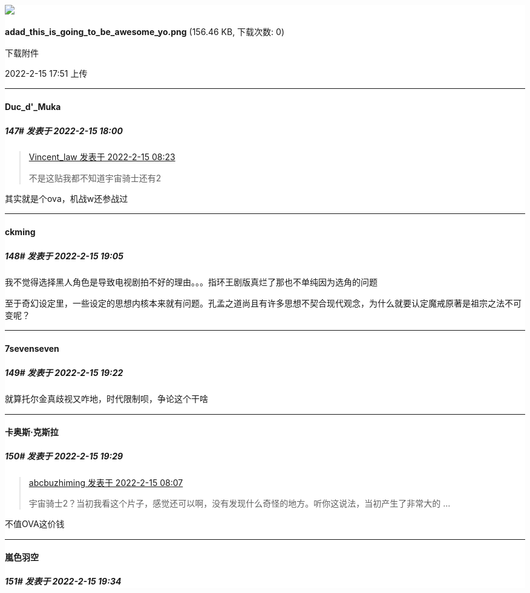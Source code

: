 <img src="https://img.saraba1st.com/forum/202202/15/175136e1ut31iaubugb6iu.png" referrerpolicy="no-referrer">

<strong>adad_this_is_going_to_be_awesome_yo.png</strong> (156.46 KB, 下载次数: 0)

下载附件

2022-2-15 17:51 上传

*****

####  Duc_d'_Muka  
##### 147#       发表于 2022-2-15 18:00

<blockquote><a href="httphttps://bbs.saraba1st.com/2b/forum.php?mod=redirect&amp;goto=findpost&amp;pid=54691701&amp;ptid=2052622" target="_blank">Vincent_law 发表于 2022-2-15 08:23</a>

不是这贴我都不知道宇宙骑士还有2</blockquote>
其实就是个ova，机战w还参战过



*****

####  ckming  
##### 148#       发表于 2022-2-15 19:05

我不觉得选择黑人角色是导致电视剧拍不好的理由。。。指环王剧版真烂了那也不单纯因为选角的问题

至于奇幻设定里，一些设定的思想内核本来就有问题。孔孟之道尚且有许多思想不契合现代观念，为什么就要认定魔戒原著是祖宗之法不可变呢？



*****

####  7sevenseven  
##### 149#       发表于 2022-2-15 19:22

就算托尔金真歧视又咋地，时代限制呗，争论这个干啥



*****

####  卡奥斯·克斯拉  
##### 150#       发表于 2022-2-15 19:29

<blockquote><a href="httphttps://bbs.saraba1st.com/2b/forum.php?mod=redirect&amp;goto=findpost&amp;pid=54691615&amp;ptid=2052622" target="_blank">abcbuzhiming 发表于 2022-2-15 08:07</a>

宇宙骑士2？当初我看这个片子，感觉还可以啊，没有发现什么奇怪的地方。听你这说法，当初产生了非常大的 ...</blockquote>
不值OVA这价钱



*****

####  嵐色羽空  
##### 151#       发表于 2022-2-15 19:34
